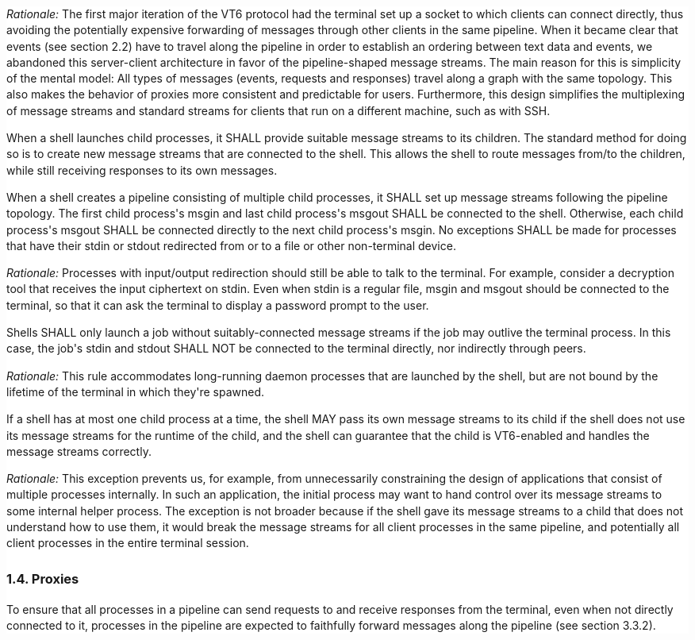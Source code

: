 *Rationale:* The first major iteration of the VT6 protocol had the terminal set up a socket to which clients can connect directly, thus avoiding the potentially expensive forwarding of messages through other clients in the same pipeline.
When it became clear that events (see section 2.2) have to travel along the pipeline in order to establish an ordering between text data and events, we abandoned this server-client architecture in favor of the pipeline-shaped message streams.
The main reason for this is simplicity of the mental model: All types of messages (events, requests and responses) travel along a graph with the same topology.
This also makes the behavior of proxies more consistent and predictable for users.
Furthermore, this design simplifies the multiplexing of message streams and standard streams for clients that run on a different machine, such as with SSH.

When a shell launches child processes, it SHALL provide suitable message streams to its children.
The standard method for doing so is to create new message streams that are connected to the shell.
This allows the shell to route messages from/to the children, while still receiving responses to its own messages.

When a shell creates a pipeline consisting of multiple child processes, it SHALL set up message streams following the pipeline topology.
The first child process's msgin and last child process's msgout SHALL be connected to the shell.
Otherwise, each child process's msgout SHALL be connected directly to the next child process's msgin.
No exceptions SHALL be made for processes that have their stdin or stdout redirected from or to a file or other non-terminal device.

*Rationale:* Processes with input/output redirection should still be able to talk to the terminal.
For example, consider a decryption tool that receives the input ciphertext on stdin.
Even when stdin is a regular file, msgin and msgout should be connected to the terminal, so that it can ask the terminal to display a password prompt to the user.

Shells SHALL only launch a job without suitably-connected message streams if the job may outlive the terminal process.
In this case, the job's stdin and stdout SHALL NOT be connected to the terminal directly, nor indirectly through peers.

*Rationale:* This rule accommodates long-running daemon processes that are launched by the shell, but are not bound by the lifetime of the terminal in which they're spawned.

If a shell has at most one child process at a time, the shell MAY pass its own message streams to its child if the shell does not use its message streams for the runtime of the child, and the shell can guarantee that the child is VT6-enabled and handles the message streams correctly.

*Rationale:* This exception prevents us, for example, from unnecessarily constraining the design of applications that consist of multiple processes internally.
In such an application, the initial process may want to hand control over its message streams to some internal helper process.
The exception is not broader because if the shell gave its message streams to a child that does not understand how to use them, it would break the message streams for all client processes in the same pipeline, and potentially all client processes in the entire terminal session.

### 1.4. Proxies

To ensure that all processes in a pipeline can send requests to and receive responses from the terminal, even when not directly connected to it, processes in the pipeline are expected to faithfully forward messages along the pipeline (see section 3.3.2).
